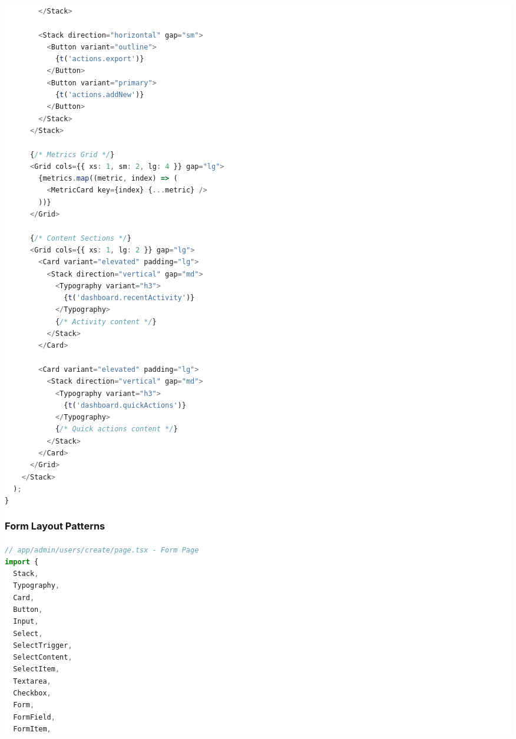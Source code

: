 ```typescript
        </Stack>
        
        <Stack direction="horizontal" gap="sm">
          <Button variant="outline">
            {t('actions.export')}
          </Button>
          <Button variant="primary">
            {t('actions.addNew')}
          </Button>
        </Stack>
      </Stack>
      
      {/* Metrics Grid */}
      <Grid cols={{ xs: 1, sm: 2, lg: 4 }} gap="lg">
        {metrics.map((metric, index) => (
          <MetricCard key={index} {...metric} />
        ))}
      </Grid>
      
      {/* Content Sections */}
      <Grid cols={{ xs: 1, lg: 2 }} gap="lg">
        <Card variant="elevated" padding="lg">
          <Stack direction="vertical" gap="md">
            <Typography variant="h3">
              {t('dashboard.recentActivity')}
            </Typography>
            {/* Activity content */}
          </Stack>
        </Card>
        
        <Card variant="elevated" padding="lg">
          <Stack direction="vertical" gap="md">
            <Typography variant="h3">
              {t('dashboard.quickActions')}
            </Typography>
            {/* Quick actions content */}
          </Stack>
        </Card>
      </Grid>
    </Stack>
  );
}
```

### Form Layout Patterns

```typescript
// app/admin/users/create/page.tsx - Form Page
import { 
  Stack, 
  Typography, 
  Card, 
  Button,
  Input,
  Select,
  SelectTrigger,
  SelectContent,
  SelectItem,
  Textarea,
  Checkbox,
  Form,
  FormField,
  FormItem,
```